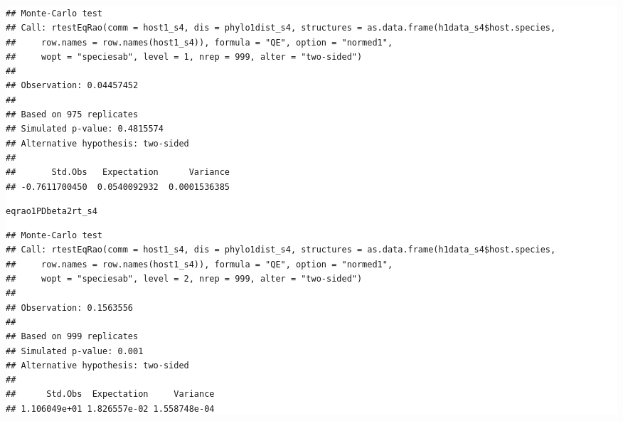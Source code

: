     ## Monte-Carlo test
    ## Call: rtestEqRao(comm = host1_s4, dis = phylo1dist_s4, structures = as.data.frame(h1data_s4$host.species, 
    ##     row.names = row.names(host1_s4)), formula = "QE", option = "normed1", 
    ##     wopt = "speciesab", level = 1, nrep = 999, alter = "two-sided")
    ## 
    ## Observation: 0.04457452 
    ## 
    ## Based on 975 replicates
    ## Simulated p-value: 0.4815574 
    ## Alternative hypothesis: two-sided 
    ## 
    ##       Std.Obs   Expectation      Variance 
    ## -0.7611700450  0.0540092932  0.0001536385

``` r
eqrao1PDbeta2rt_s4
```

    ## Monte-Carlo test
    ## Call: rtestEqRao(comm = host1_s4, dis = phylo1dist_s4, structures = as.data.frame(h1data_s4$host.species, 
    ##     row.names = row.names(host1_s4)), formula = "QE", option = "normed1", 
    ##     wopt = "speciesab", level = 2, nrep = 999, alter = "two-sided")
    ## 
    ## Observation: 0.1563556 
    ## 
    ## Based on 999 replicates
    ## Simulated p-value: 0.001 
    ## Alternative hypothesis: two-sided 
    ## 
    ##      Std.Obs  Expectation     Variance 
    ## 1.106049e+01 1.826557e-02 1.558748e-04
